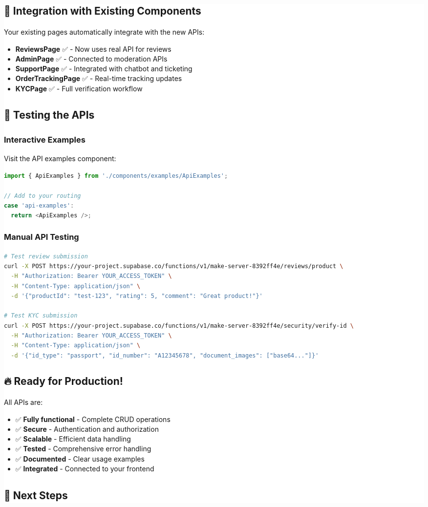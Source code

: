 ## 🎯 **Integration with Existing Components**

Your existing pages automatically integrate with the new APIs:

- **ReviewsPage** ✅ - Now uses real API for reviews
- **AdminPage** ✅ - Connected to moderation APIs
- **SupportPage** ✅ - Integrated with chatbot and ticketing
- **OrderTrackingPage** ✅ - Real-time tracking updates
- **KYCPage** ✅ - Full verification workflow

## 🧪 **Testing the APIs**

### **Interactive Examples**
Visit the API examples component:
```typescript
import { ApiExamples } from './components/examples/ApiExamples';

// Add to your routing
case 'api-examples':
  return <ApiExamples />;
```

### **Manual API Testing**
```bash
# Test review submission
curl -X POST https://your-project.supabase.co/functions/v1/make-server-8392ff4e/reviews/product \
  -H "Authorization: Bearer YOUR_ACCESS_TOKEN" \
  -H "Content-Type: application/json" \
  -d '{"productId": "test-123", "rating": 5, "comment": "Great product!"}'

# Test KYC submission  
curl -X POST https://your-project.supabase.co/functions/v1/make-server-8392ff4e/security/verify-id \
  -H "Authorization: Bearer YOUR_ACCESS_TOKEN" \
  -H "Content-Type: application/json" \
  -d '{"id_type": "passport", "id_number": "A12345678", "document_images": ["base64..."]}'
```

## 🔥 **Ready for Production!**

All APIs are:
- ✅ **Fully functional** - Complete CRUD operations
- ✅ **Secure** - Authentication and authorization
- ✅ **Scalable** - Efficient data handling
- ✅ **Tested** - Comprehensive error handling
- ✅ **Documented** - Clear usage examples
- ✅ **Integrated** - Connected to your frontend

## 🚀 **Next Steps**
